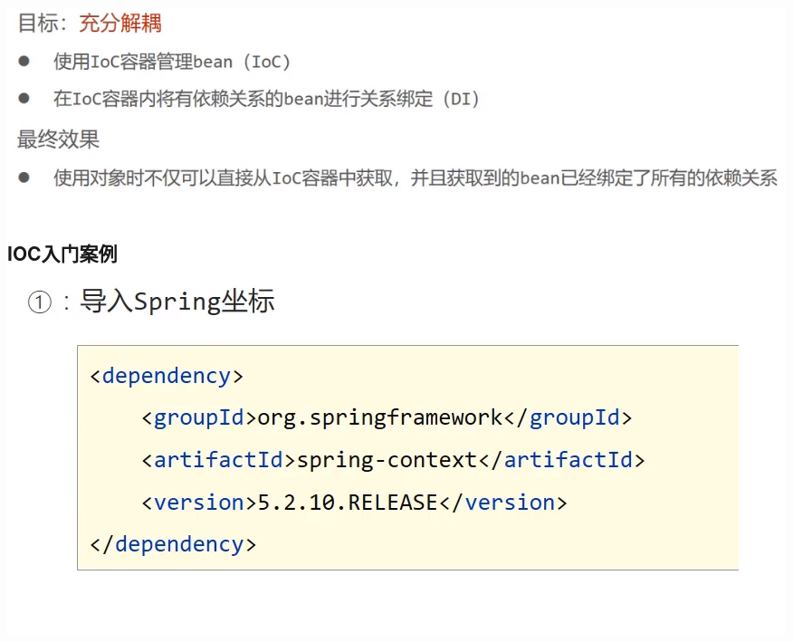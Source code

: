 

![image-20220629170415807](img/image-20220629170415807.png)

## IOC入门案例

![image-20220717230628555](img/image-20220717230628555.png)

